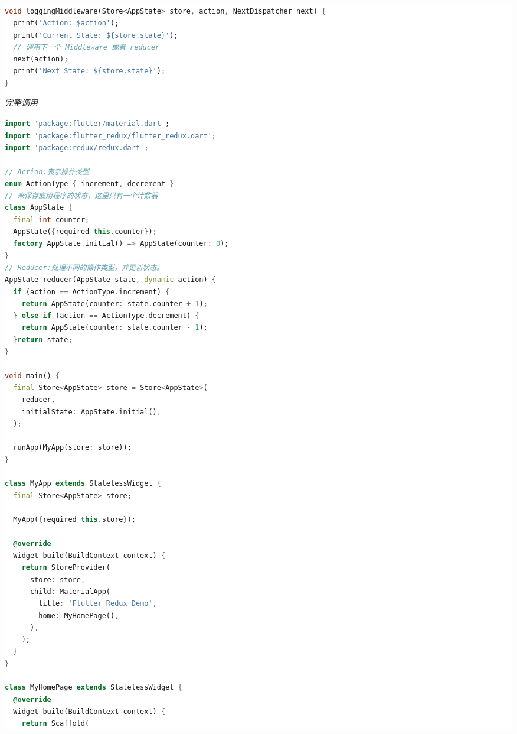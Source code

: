   ```dart
  void loggingMiddleware(Store<AppState> store, action, NextDispatcher next) {
    print('Action: $action');
    print('Current State: ${store.state}');
    // 调用下一个 Middleware 或者 reducer
    next(action);
    print('Next State: ${store.state}');
  }
  ```
  

*完整调用*

```dart
import 'package:flutter/material.dart';
import 'package:flutter_redux/flutter_redux.dart';
import 'package:redux/redux.dart';

// Action:表示操作类型
enum ActionType { increment, decrement }
// 来保存应用程序的状态，这里只有一个计数器
class AppState {
  final int counter;
  AppState({required this.counter});
  factory AppState.initial() => AppState(counter: 0);
}
// Reducer:处理不同的操作类型，并更新状态。
AppState reducer(AppState state, dynamic action) {
  if (action == ActionType.increment) {
    return AppState(counter: state.counter + 1);
  } else if (action == ActionType.decrement) {
    return AppState(counter: state.counter - 1);
  }return state;
}

void main() {
  final Store<AppState> store = Store<AppState>(
    reducer,
    initialState: AppState.initial(),
  );

  runApp(MyApp(store: store));
}

class MyApp extends StatelessWidget {
  final Store<AppState> store;

  MyApp({required this.store});

  @override
  Widget build(BuildContext context) {
    return StoreProvider(
      store: store,
      child: MaterialApp(
        title: 'Flutter Redux Demo',
        home: MyHomePage(),
      ),
    );
  }
}

class MyHomePage extends StatelessWidget {
  @override
  Widget build(BuildContext context) {
    return Scaffold(
```